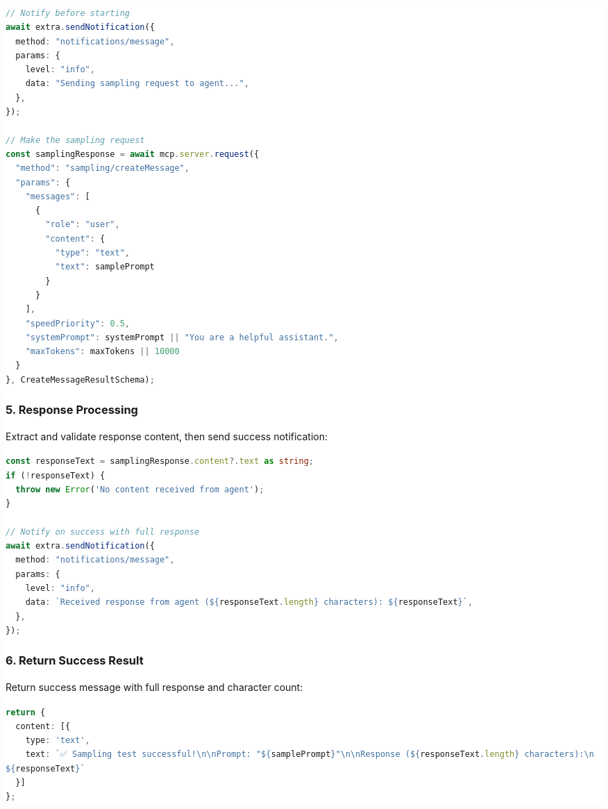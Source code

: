 ```typescript
// Notify before starting
await extra.sendNotification({
  method: "notifications/message",
  params: {
    level: "info",
    data: "Sending sampling request to agent...",
  },
});

// Make the sampling request
const samplingResponse = await mcp.server.request({
  "method": "sampling/createMessage",
  "params": {
    "messages": [
      {
        "role": "user",
        "content": {
          "type": "text",
          "text": samplePrompt
        }
      }
    ],
    "speedPriority": 0.5,
    "systemPrompt": systemPrompt || "You are a helpful assistant.",
    "maxTokens": maxTokens || 10000
  }
}, CreateMessageResultSchema);
```

### 5. Response Processing

Extract and validate response content, then send success notification:
```typescript
const responseText = samplingResponse.content?.text as string;
if (!responseText) {
  throw new Error('No content received from agent');
}

// Notify on success with full response
await extra.sendNotification({
  method: "notifications/message",
  params: {
    level: "info",
    data: `Received response from agent (${responseText.length} characters): ${responseText}`,
  },
});
```

### 6. Return Success Result

Return success message with full response and character count:
```typescript
return {
  content: [{
    type: 'text',
    text: `✅ Sampling test successful!\n\nPrompt: "${samplePrompt}"\n\nResponse (${responseText.length} characters):\n${responseText}`
  }]
};
```
